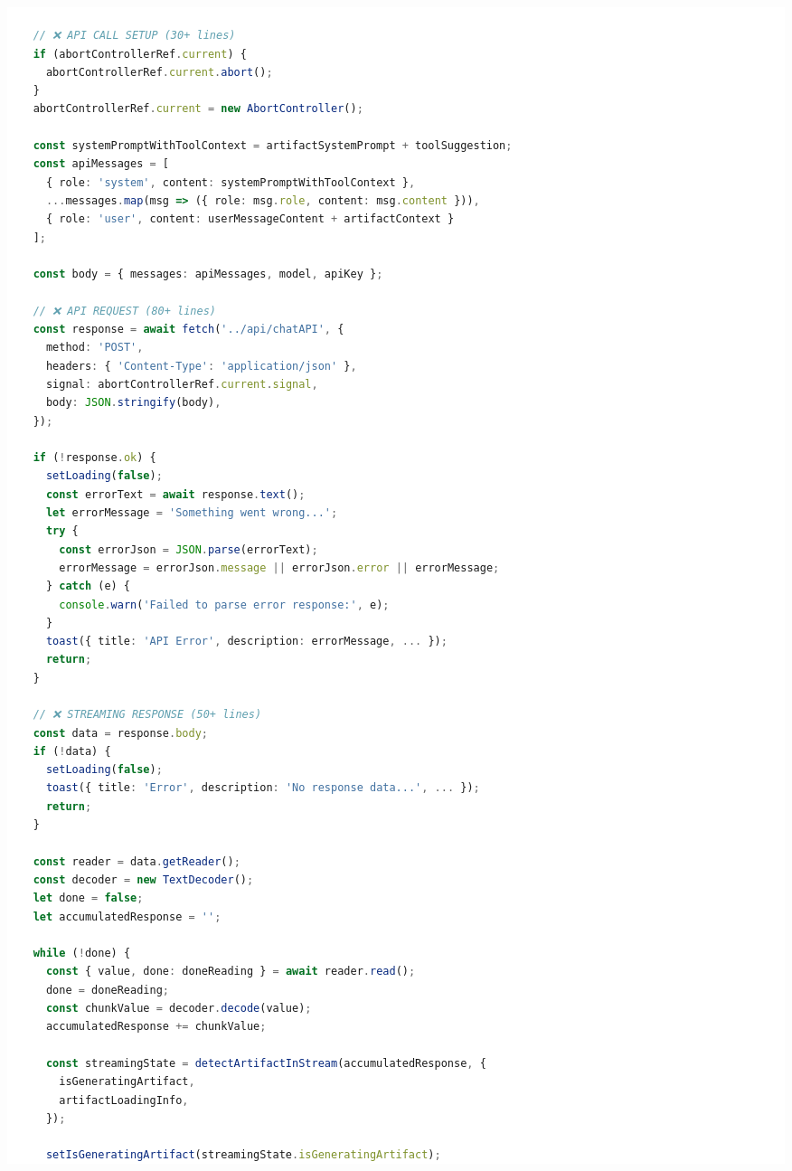 ```typescript
    
    // ❌ API CALL SETUP (30+ lines)
    if (abortControllerRef.current) {
      abortControllerRef.current.abort();
    }
    abortControllerRef.current = new AbortController();
    
    const systemPromptWithToolContext = artifactSystemPrompt + toolSuggestion;
    const apiMessages = [
      { role: 'system', content: systemPromptWithToolContext },
      ...messages.map(msg => ({ role: msg.role, content: msg.content })),
      { role: 'user', content: userMessageContent + artifactContext }
    ];
    
    const body = { messages: apiMessages, model, apiKey };
    
    // ❌ API REQUEST (80+ lines)
    const response = await fetch('../api/chatAPI', {
      method: 'POST',
      headers: { 'Content-Type': 'application/json' },
      signal: abortControllerRef.current.signal,
      body: JSON.stringify(body),
    });
    
    if (!response.ok) {
      setLoading(false);
      const errorText = await response.text();
      let errorMessage = 'Something went wrong...';
      try {
        const errorJson = JSON.parse(errorText);
        errorMessage = errorJson.message || errorJson.error || errorMessage;
      } catch (e) {
        console.warn('Failed to parse error response:', e);
      }
      toast({ title: 'API Error', description: errorMessage, ... });
      return;
    }
    
    // ❌ STREAMING RESPONSE (50+ lines)
    const data = response.body;
    if (!data) {
      setLoading(false);
      toast({ title: 'Error', description: 'No response data...', ... });
      return;
    }
    
    const reader = data.getReader();
    const decoder = new TextDecoder();
    let done = false;
    let accumulatedResponse = '';
    
    while (!done) {
      const { value, done: doneReading } = await reader.read();
      done = doneReading;
      const chunkValue = decoder.decode(value);
      accumulatedResponse += chunkValue;
      
      const streamingState = detectArtifactInStream(accumulatedResponse, {
        isGeneratingArtifact,
        artifactLoadingInfo,
      });
      
      setIsGeneratingArtifact(streamingState.isGeneratingArtifact);
```